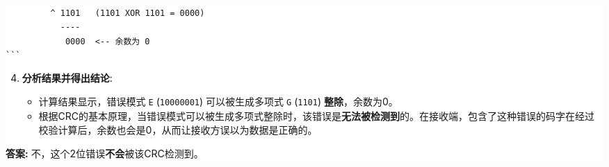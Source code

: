              ^ 1101   (1101 XOR 1101 = 0000)
               ----
                0000  <-- 余数为 0
    ```

4.  **分析结果并得出结论**:

      * 计算结果显示，错误模式 `E` (`10000001`) 可以被生成多项式 `G` (`1101`) **整除**，余数为0。
      * 根据CRC的基本原理，当错误模式可以被生成多项式整除时，该错误是**无法被检测到**的。在接收端，包含了这种错误的码字在经过校验计算后，余数也会是0，从而让接收方误以为数据是正确的。

**答案:**
不，这个2位错误**不会**被该CRC检测到。